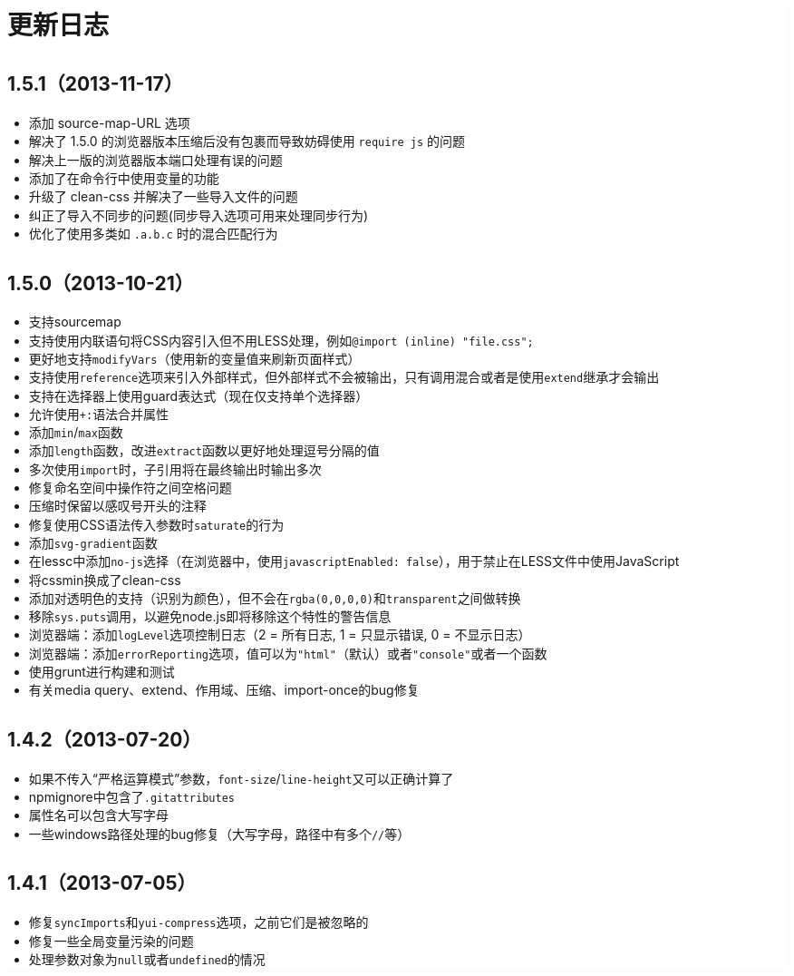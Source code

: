 # 更新日志

## 1.5.1（2013-11-17）

- 添加 source-map-URL 选项
- 解决了 1.5.0 的浏览器版本压缩后没有包裹而导致妨碍使用 `require js` 的问题
- 解决上一版的浏览器版本端口处理有误的问题
- 添加了在命令行中使用变量的功能
- 升级了 clean-css 并解决了一些导入文件的问题
- 纠正了导入不同步的问题(同步导入选项可用来处理同步行为)
- 优化了使用多类如 `.a.b.c` 时的混合匹配行为

## 1.5.0（2013-10-21）

- 支持sourcemap
- 支持使用内联语句将CSS内容引入但不用LESS处理，例如`@import (inline) "file.css";`
- 更好地支持`modifyVars`（使用新的变量值来刷新页面样式）
- 支持使用`reference`选项来引入外部样式，但外部样式不会被输出，只有调用混合或者是使用`extend`继承才会输出
- 支持在选择器上使用guard表达式（现在仅支持单个选择器）
- 允许使用`+:`语法合并属性
- 添加`min`/`max`函数
- 添加`length`函数，改进`extract`函数以更好地处理逗号分隔的值
- 多次使用`import`时，子引用将在最终输出时输出多次
- 修复命名空间中操作符之间空格问题
- 压缩时保留以感叹号开头的注释
- 修复使用CSS语法传入参数时`saturate`的行为
- 添加`svg-gradient`函数
- 在lessc中添加`no-js`选择（在浏览器中，使用`javascriptEnabled: false`），用于禁止在LESS文件中使用JavaScript
- 将cssmin换成了clean-css
- 添加对透明色的支持（识别为颜色），但不会在`rgba(0,0,0,0)`和`transparent`之间做转换
- 移除`sys.puts`调用，以避免node.js即将移除这个特性的警告信息
- 浏览器端：添加`logLevel`选项控制日志（2 = 所有日志, 1 = 只显示错误, 0 = 不显示日志）
- 浏览器端：添加`errorReporting`选项，值可以为`"html"`（默认）或者`"console"`或者一个函数
- 使用grunt进行构建和测试
- 有关media query、extend、作用域、压缩、import-once的bug修复

## 1.4.2（2013-07-20）

- 如果不传入“严格运算模式”参数，`font-size`/`line-height`又可以正确计算了
- npmignore中包含了`.gitattributes`
- 属性名可以包含大写字母
- 一些windows路径处理的bug修复（大写字母，路径中有多个`//`等）

## 1.4.1（2013-07-05）

- 修复`syncImports`和`yui-compress`选项，之前它们是被忽略的
- 修复一些全局变量污染的问题
- 处理参数对象为`null`或者`undefined`的情况
